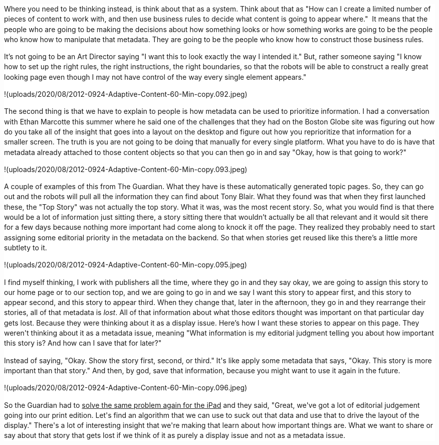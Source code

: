 Where you need to be thinking instead, is think about that as a system. Think about that as "How can I create a limited number of pieces of content to work with, and then use business rules to decide what content is going to appear where."  It means that the people who are going to be making the decisions about how something looks or how something works are going to be the people who know how to manipulate that metadata. They are going to be the people who know how to construct those business rules.

It’s not going to be an Art Director saying "I want this to look exactly the way I intended it." But, rather someone saying "I know how to set up the right rules, the right instructions, the right boundaries, so that the robots will be able to construct a really great looking page even though I may not have control of the way every single element appears."

!(uploads/2020/08/2012-0924-Adaptive-Content-60-Min-copy.092.jpeg)

The second thing is that we have to explain to people is how metadata can be used to prioritize information. I had a conversation with Ethan Marcotte this summer where he said one of the challenges that they had on the Boston Globe site was figuring out how do you take all of the insight that goes into a layout on the desktop and figure out how you reprioritize that information for a smaller screen. The truth is you are not going to be doing that manually for every single platform. What you have to do is have that metadata already attached to those content objects so that you can then go in and say "Okay, how is that going to work?"

!(uploads/2020/08/2012-0924-Adaptive-Content-60-Min-copy.093.jpeg)

A couple of examples of this from The Guardian. What they have is these automatically generated topic pages. So, they can go out and the robots will pull all the information they can find about Tony Blair. What they found was that when they first launched these, the "Top Story" was not actually the top story. What it was, was the most recent story. So, what you would find is that there would be a lot of information just sitting there, a story sitting there that wouldn’t actually be all that relevant and it would sit there for a few days because nothing more important had come along to knock it off the page. They realized they probably need to start assigning some editorial priority in the metadata on the backend. So that when stories get reused like this there’s a little more subtlety to it.

!(uploads/2020/08/2012-0924-Adaptive-Content-60-Min-copy.095.jpeg)

I find myself thinking, I work with publishers all the time, where they go in and they say okay, we are going to assign this story to our home page or to our section top, and we are going to go in and we say I want this story to appear first, and this story to appear second, and this story to appear third. When they change that, later in the afternoon, they go in and they rearrange their stories, all of that metadata is <em>lost</em>. All of that information about what those editors thought was important on that particular day gets lost. Because they were thinking about it as a display issue. Here’s how I want these stories to appear on this page. They weren't thinking about it as a metadata issue, meaning "What information is my editorial judgment telling you about how important this story is? And how can I save that for later?"

Instead of saying, "Okay. Show the story first, second, or third." It's like apply some metadata that says, "Okay. This story is more important than that story." And then, by god, save that information, because you might want to use it again in the future.

!(uploads/2020/08/2012-0924-Adaptive-Content-60-Min-copy.096.jpeg)

So the Guardian had to <a href="http://www.markporter.com/notebook/?p=1080">solve the same problem again for the iPad</a> and they said, "Great, we've got a lot of editorial judgement going into our print edition. Let's find an algorithm that we can use to suck out that data and use that to drive the layout of the display." There's a lot of interesting insight that we're making that learn about how important things are. What we want to share or say about that story that gets lost if we think of it as purely a display issue and not as a metadata issue.
